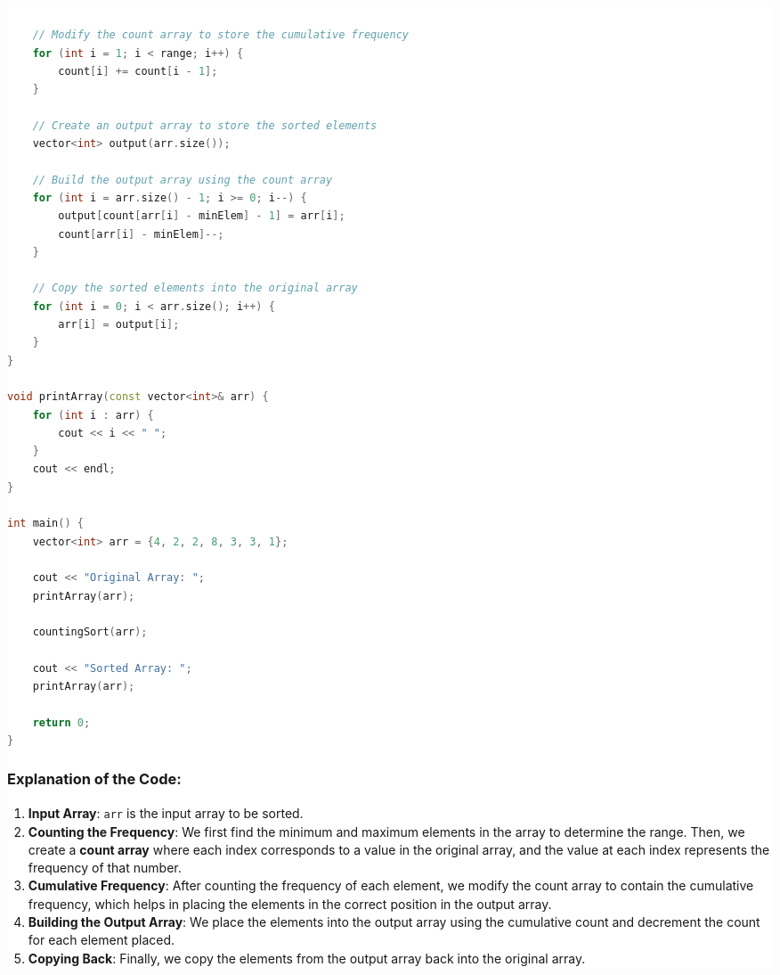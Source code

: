 ```cpp

    // Modify the count array to store the cumulative frequency
    for (int i = 1; i < range; i++) {
        count[i] += count[i - 1];
    }

    // Create an output array to store the sorted elements
    vector<int> output(arr.size());

    // Build the output array using the count array
    for (int i = arr.size() - 1; i >= 0; i--) {
        output[count[arr[i] - minElem] - 1] = arr[i];
        count[arr[i] - minElem]--;
    }

    // Copy the sorted elements into the original array
    for (int i = 0; i < arr.size(); i++) {
        arr[i] = output[i];
    }
}

void printArray(const vector<int>& arr) {
    for (int i : arr) {
        cout << i << " ";
    }
    cout << endl;
}

int main() {
    vector<int> arr = {4, 2, 2, 8, 3, 3, 1};
    
    cout << "Original Array: ";
    printArray(arr);

    countingSort(arr);

    cout << "Sorted Array: ";
    printArray(arr);

    return 0;
}
```

### Explanation of the Code:
1. **Input Array**: `arr` is the input array to be sorted.
2. **Counting the Frequency**: We first find the minimum and maximum elements in the array to determine the range. Then, we create a **count array** where each index corresponds to a value in the original array, and the value at each index represents the frequency of that number.
3. **Cumulative Frequency**: After counting the frequency of each element, we modify the count array to contain the cumulative frequency, which helps in placing the elements in the correct position in the output array.
4. **Building the Output Array**: We place the elements into the output array using the cumulative count and decrement the count for each element placed.
5. **Copying Back**: Finally, we copy the elements from the output array back into the original array.
